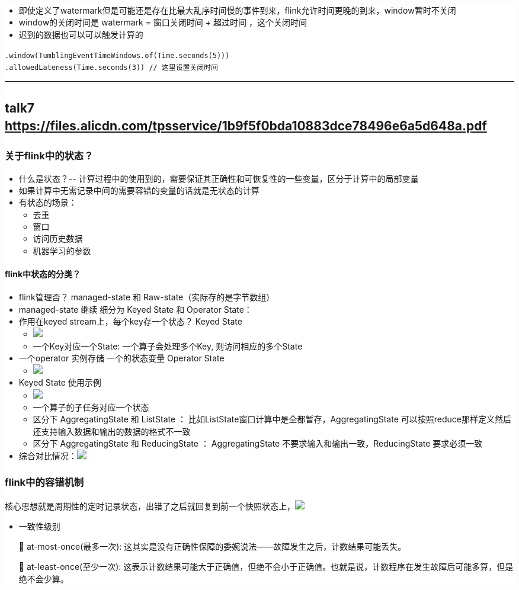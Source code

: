 - 即使定义了watermark但是可能还是存在比最大乱序时间慢的事件到来，flink允许时间更晚的到来，window暂时不关闭
- window的关闭时间是 watermark = 窗口关闭时间 + 超过时间 ，这个关闭时间
- 迟到的数据也可以可以触发计算的

``` 
.window(TumblingEventTimeWindows.of(Time.seconds(5)))
.allowedLateness(Time.seconds(3)) // 这里设置关闭时间
```

---

## talk7 https://files.alicdn.com/tpsservice/1b9f5f0bda10883dce78496e6a5d648a.pdf

### 关于flink中的状态？

- 什么是状态？-- 计算过程中的使用到的，需要保证其正确性和可恢复性的一些变量，区分于计算中的局部变量
- 如果计算中无需记录中间的需要容错的变量的话就是无状态的计算
- 有状态的场景：
    - 去重
    - 窗口
    - 访问历史数据
    - 机器学习的参数

#### flink中状态的分类？

- flink管理否？ managed-state 和 Raw-state（实际存的是字节数组）
- managed-state 继续 细分为 Keyed State 和 Operator State：
- 作用在keyed stream上，每个key存一个状态？ Keyed State
    - ![](https://raw.githubusercontent.com/getyou123/git_pic_use/master/zz202305021952117.png)
    - 一个Key对应一个State: 一个算子会处理多个Key, 则访问相应的多个State
- 一个operator 实例存储 一个的状态变量 Operator State
    - ![](https://raw.githubusercontent.com/getyou123/git_pic_use/master/zz202305021952724.png)
- Keyed State 使用示例
    - ![](https://raw.githubusercontent.com/getyou123/git_pic_use/master/zz202305021952633.png)
    - 一个算子的子任务对应一个状态
    - 区分下 AggregatingState 和 ListState ： 比如ListState窗口计算中是全都暂存，AggregatingState
      可以按照reduce那样定义然后还支持输入数据和输出的数据的格式不一致
    - 区分下 AggregatingState 和 ReducingState ： AggregatingState 不要求输入和输出一致，ReducingState 要求必须一致
- 综合对比情况：![](https://raw.githubusercontent.com/getyou123/git_pic_use/master/zz202305040946005.png)

### flink中的容错机制

核心思想就是周期性的定时记录状态，出错了之后就回复到前一个快照状态上，![](https://raw.githubusercontent.com/getyou123/git_pic_use/master/zz202305041603479.png)

- 一致性级别

   at-most-once(最多一次):
  这其实是没有正确性保障的委婉说法——故障发生之后，计数结果可能丢失。

   at-least-once(至少一次):
  这表示计数结果可能大于正确值，但绝不会小于正确值。也就是说，计数程序在发生故障后可能多算，但是绝不会少算。
